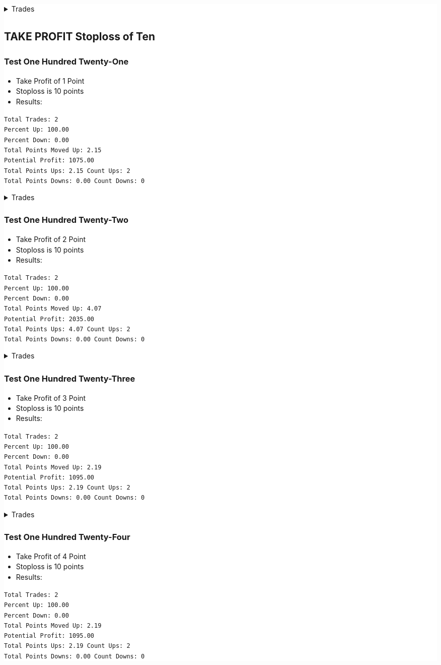 <details><summary>Trades</summary></details>

## TAKE PROFIT Stoploss of Ten

### Test One Hundred Twenty-One
* Take Profit of 1 Point
* Stoploss is 10 points
* Results:
```
Total Trades: 2
Percent Up: 100.00
Percent Down: 0.00
Total Points Moved Up: 2.15
Potential Profit: 1075.00
Total Points Ups: 2.15 Count Ups: 2
Total Points Downs: 0.00 Count Downs: 0
```

<details><summary>Trades</summary></details>

### Test One Hundred Twenty-Two
* Take Profit of 2 Point
* Stoploss is 10 points
* Results:
```
Total Trades: 2
Percent Up: 100.00
Percent Down: 0.00
Total Points Moved Up: 4.07
Potential Profit: 2035.00
Total Points Ups: 4.07 Count Ups: 2
Total Points Downs: 0.00 Count Downs: 0
```

<details><summary>Trades</summary></details>

### Test One Hundred Twenty-Three
* Take Profit of 3 Point
* Stoploss is 10 points
* Results:
```
Total Trades: 2
Percent Up: 100.00
Percent Down: 0.00
Total Points Moved Up: 2.19
Potential Profit: 1095.00
Total Points Ups: 2.19 Count Ups: 2
Total Points Downs: 0.00 Count Downs: 0
```

<details><summary>Trades</summary></details>

### Test One Hundred Twenty-Four
* Take Profit of 4 Point
* Stoploss is 10 points
* Results:
```
Total Trades: 2
Percent Up: 100.00
Percent Down: 0.00
Total Points Moved Up: 2.19
Potential Profit: 1095.00
Total Points Ups: 2.19 Count Ups: 2
Total Points Downs: 0.00 Count Downs: 0
```